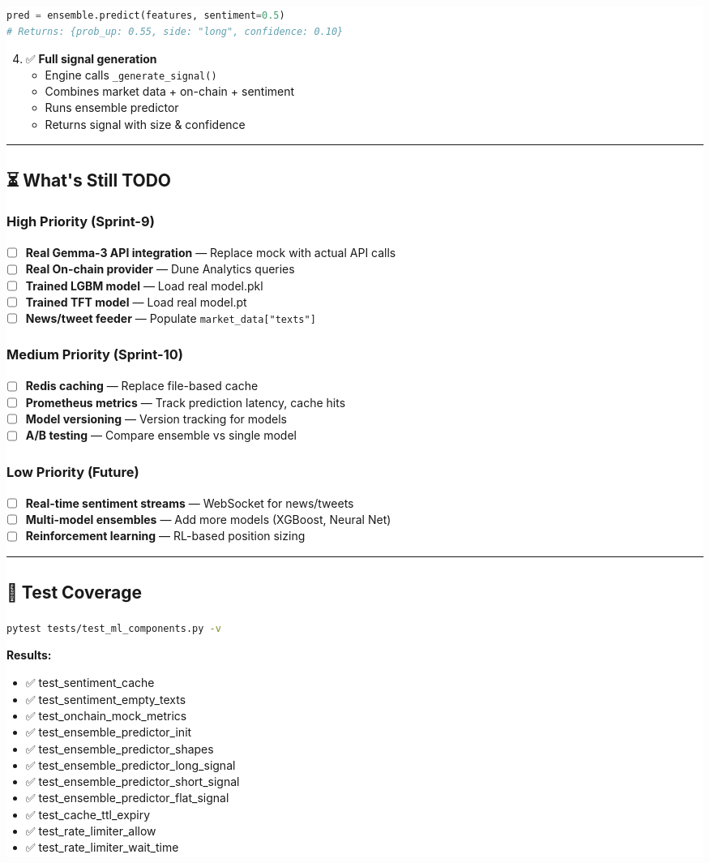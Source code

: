    ```python
   pred = ensemble.predict(features, sentiment=0.5)
   # Returns: {prob_up: 0.55, side: "long", confidence: 0.10}
   ```

4. ✅ **Full signal generation**
   - Engine calls `_generate_signal()`
   - Combines market data + on-chain + sentiment
   - Runs ensemble predictor
   - Returns signal with size & confidence

---

## ⏳ What's Still TODO

### High Priority (Sprint-9)

- [ ] **Real Gemma-3 API integration** — Replace mock with actual API calls
- [ ] **Real On-chain provider** — Dune Analytics queries
- [ ] **Trained LGBM model** — Load real model.pkl
- [ ] **Trained TFT model** — Load real model.pt
- [ ] **News/tweet feeder** — Populate `market_data["texts"]`

### Medium Priority (Sprint-10)

- [ ] **Redis caching** — Replace file-based cache
- [ ] **Prometheus metrics** — Track prediction latency, cache hits
- [ ] **Model versioning** — Version tracking for models
- [ ] **A/B testing** — Compare ensemble vs single model

### Low Priority (Future)

- [ ] **Real-time sentiment streams** — WebSocket for news/tweets
- [ ] **Multi-model ensembles** — Add more models (XGBoost, Neural Net)
- [ ] **Reinforcement learning** — RL-based position sizing

---

## 🧪 Test Coverage

```bash
pytest tests/test_ml_components.py -v
```

**Results:**

- ✅ test_sentiment_cache
- ✅ test_sentiment_empty_texts
- ✅ test_onchain_mock_metrics
- ✅ test_ensemble_predictor_init
- ✅ test_ensemble_predictor_shapes
- ✅ test_ensemble_predictor_long_signal
- ✅ test_ensemble_predictor_short_signal
- ✅ test_ensemble_predictor_flat_signal
- ✅ test_cache_ttl_expiry
- ✅ test_rate_limiter_allow
- ✅ test_rate_limiter_wait_time
